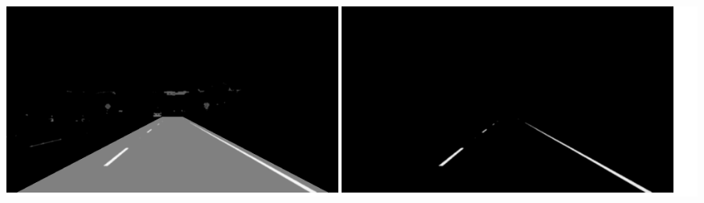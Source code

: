 <img src="./output_images/4a_masked.png" width="48%">
<img src="./output_images/4_masked.png" width="48%">

